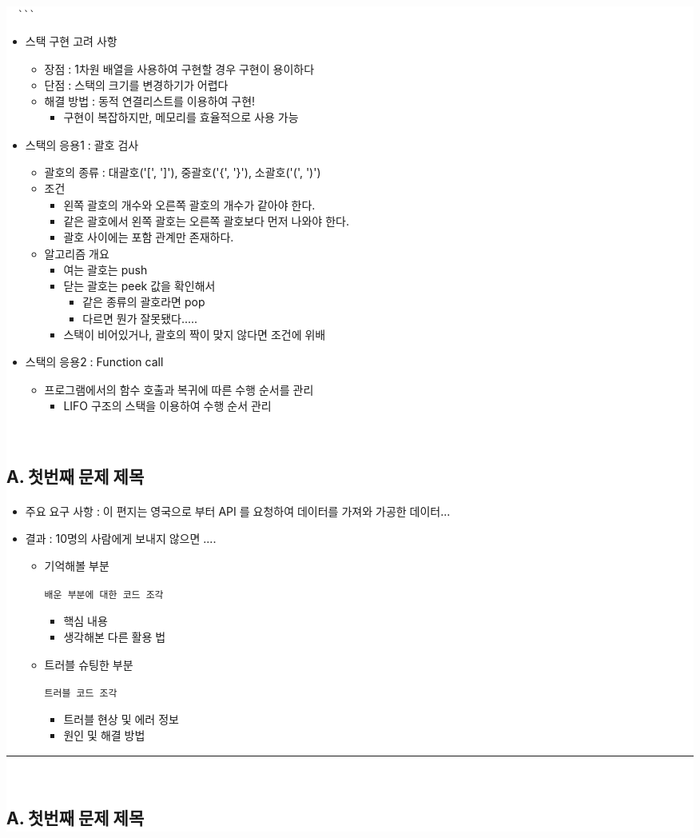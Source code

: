       ```
- 스택 구현 고려 사항
  - 장점 : 1차원 배열을 사용하여 구현할 경우 구현이 용이하다
  - 단점 : 스택의 크기를 변경하기가 어렵다
  - 해결 방법 : 동적 연결리스트를 이용하여 구현!
    - 구현이 복잡하지만, 메모리를 효율적으로 사용 가능

- 스택의 응용1 : 괄호 검사
  - 괄호의 종류 : 대괄호('[', ']'), 중괄호('{', '}'), 소괄호('(', ')')
  - 조건
    - 왼쪽 괄호의 개수와 오른쪽 괄호의 개수가 같아야 한다.
    - 같은 괄호에서 왼쪽 괄호는 오른쪽 괄호보다 먼저 나와야 한다.
    - 괄호 사이에는 포함 관계만 존재하다.
  - 알고리즘 개요
    - 여는 괄호는 push
    - 닫는 괄호는 peek 값을 확인해서
      - 같은 종류의 괄호라면 pop
      - 다르면 뭔가 잘못됐다.....
    - 스택이 비어있거나, 괄호의 짝이 맞지 않다면 조건에 위배
    
- 스택의 응용2 : Function call
  - 프로그램에서의 함수 호출과 복귀에 따른 수행 순서를 관리
    - LIFO 구조의 스택을 이용하여 수행 순서 관리


</br>

## A. 첫번째 문제 제목

* 주요 요구 사항 : 이 편지는 영국으로 부터 API 를 요청하여 데이터를 가져와 가공한 데이터...

* 결과 : 10명의 사람에게 보내지 않으면 ....
  
  * 기억해볼 부분
  
    ```
    배운 부분에 대한 코드 조각
    ```
  
    * 핵심 내용
    * 생각해본 다른 활용 법
  * 트러블 슈팅한 부분
  
    ```
    트러블 코드 조각
    ```
  
    * 트러블 현상 및 에러 정보
    * 원인 및 해결 방법

-----
</br>

## A. 첫번째 문제 제목
